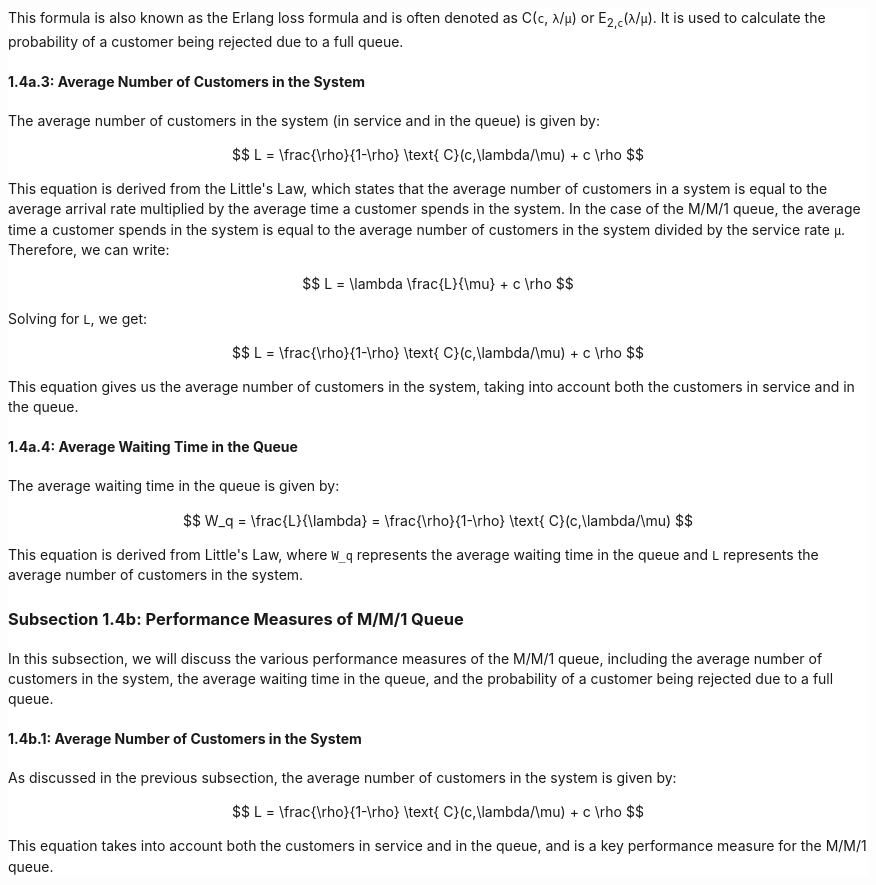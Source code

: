 This formula is also known as the Erlang loss formula and is often denoted as C(`c`, `λ`/`μ`) or E<sub>2,`c`</sub>(`λ`/`μ`). It is used to calculate the probability of a customer being rejected due to a full queue.

#### 1.4a.3: Average Number of Customers in the System

The average number of customers in the system (in service and in the queue) is given by:

$$
L = \frac{\rho}{1-\rho} \text{ C}(c,\lambda/\mu) + c \rho
$$

This equation is derived from the Little's Law, which states that the average number of customers in a system is equal to the average arrival rate multiplied by the average time a customer spends in the system. In the case of the M/M/1 queue, the average time a customer spends in the system is equal to the average number of customers in the system divided by the service rate `μ`. Therefore, we can write:

$$
L = \lambda \frac{L}{\mu} + c \rho
$$

Solving for `L`, we get:

$$
L = \frac{\rho}{1-\rho} \text{ C}(c,\lambda/\mu) + c \rho
$$

This equation gives us the average number of customers in the system, taking into account both the customers in service and in the queue.

#### 1.4a.4: Average Waiting Time in the Queue

The average waiting time in the queue is given by:

$$
W_q = \frac{L}{\lambda} = \frac{\rho}{1-\rho} \text{ C}(c,\lambda/\mu)
$$

This equation is derived from Little's Law, where `W_q` represents the average waiting time in the queue and `L` represents the average number of customers in the system.

### Subsection 1.4b: Performance Measures of M/M/1 Queue

In this subsection, we will discuss the various performance measures of the M/M/1 queue, including the average number of customers in the system, the average waiting time in the queue, and the probability of a customer being rejected due to a full queue.

#### 1.4b.1: Average Number of Customers in the System

As discussed in the previous subsection, the average number of customers in the system is given by:

$$
L = \frac{\rho}{1-\rho} \text{ C}(c,\lambda/\mu) + c \rho
$$

This equation takes into account both the customers in service and in the queue, and is a key performance measure for the M/M/1 queue.
